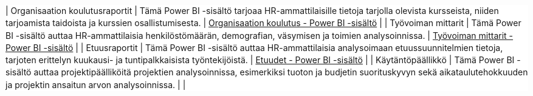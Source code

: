 | Organisaation koulutusraportit               | Tämä Power BI -sisältö tarjoaa HR-ammattilaisille tietoja tarjolla olevista kursseista, niiden tarjoamista taidoista ja kurssien osallistumisesta.                                   | [Organisaation koulutus - Power BI -sisältö](organizational-training-analysis-power-bi-content-pack.md)                             |
| Työvoiman mittarit                             | Tämä Power BI -sisältö auttaa HR-ammattilaisia henkilöstömäärän, demografian, väsymisen ja toimien analysoinnissa.                                                                   | [Työvoiman mittarit - Power BI -sisältö](workforce-analysis-power-bi-content-pack.md)                                                 |
| Etuusraportit             | Tämä Power BI -sisältö auttaa HR-ammattilaisia analysoimaan etuussuunnitelmien tietoja, tarjoten erittelyn kuukausi- ja tuntipalkkaisista työntekijöistä.                                  | [Etuudet - Power BI -sisältö](compensation-and-benefits-analysis-power-bi-content-pack.md)                         |
| Käytäntöpäällikkö                              | Tämä Power BI -sisältö auttaa projektipäälliköitä projektien analysoinnissa, esimerkiksi tuoton ja budjetin suorituskyvyn sekä aikataulutehokkuuden ja projektin ansaitun arvon analysoinnissa.          |                                                                                                                                                                              |







